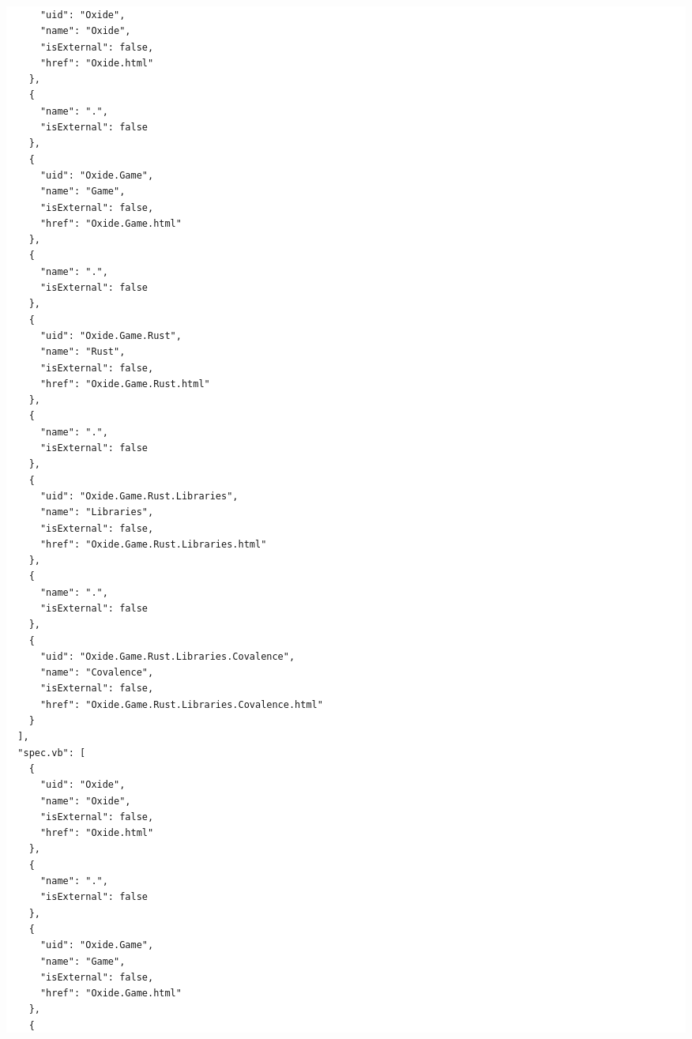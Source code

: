           "uid": "Oxide",
          "name": "Oxide",
          "isExternal": false,
          "href": "Oxide.html"
        },
        {
          "name": ".",
          "isExternal": false
        },
        {
          "uid": "Oxide.Game",
          "name": "Game",
          "isExternal": false,
          "href": "Oxide.Game.html"
        },
        {
          "name": ".",
          "isExternal": false
        },
        {
          "uid": "Oxide.Game.Rust",
          "name": "Rust",
          "isExternal": false,
          "href": "Oxide.Game.Rust.html"
        },
        {
          "name": ".",
          "isExternal": false
        },
        {
          "uid": "Oxide.Game.Rust.Libraries",
          "name": "Libraries",
          "isExternal": false,
          "href": "Oxide.Game.Rust.Libraries.html"
        },
        {
          "name": ".",
          "isExternal": false
        },
        {
          "uid": "Oxide.Game.Rust.Libraries.Covalence",
          "name": "Covalence",
          "isExternal": false,
          "href": "Oxide.Game.Rust.Libraries.Covalence.html"
        }
      ],
      "spec.vb": [
        {
          "uid": "Oxide",
          "name": "Oxide",
          "isExternal": false,
          "href": "Oxide.html"
        },
        {
          "name": ".",
          "isExternal": false
        },
        {
          "uid": "Oxide.Game",
          "name": "Game",
          "isExternal": false,
          "href": "Oxide.Game.html"
        },
        {